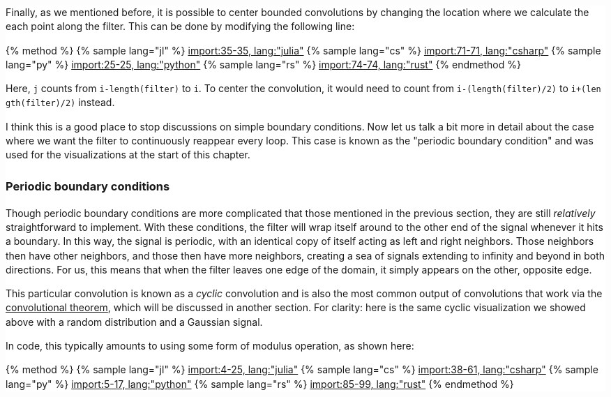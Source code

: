 Finally, as we mentioned before, it is possible to center bounded convolutions by changing the location where we calculate the each point along the filter.
This can be done by modifying the following line:

{% method %}
{% sample lang="jl" %}
[import:35-35, lang:"julia"](code/julia/1d_convolution.jl)
{% sample lang="cs" %}
[import:71-71, lang:"csharp"](code/csharp/1DConvolution.cs)
{% sample lang="py" %}
[import:25-25, lang:"python"](code/python/1d_convolution.py)
{% sample lang="rs" %}
[import:74-74, lang:"rust"](code/rust/1d_convolution.rs)
{% endmethod %}

Here, `j` counts from `i-length(filter)` to `i`.
To center the convolution, it would need to count from `i-(length(filter)/2)` to `i+(length(filter)/2)` instead.

I think this is a good place to stop discussions on simple boundary conditions.
Now let us talk a bit more in detail about the case where we want the filter to continuously reappear every loop.
This case is known as the "periodic boundary condition" and was used for the visualizations at the start of this chapter.

### Periodic boundary conditions

Though periodic boundary conditions are more complicated that those mentioned in the previous section, they are still *relatively* straightforward to implement.
With these conditions, the filter will wrap itself around to the other end of the signal whenever it hits a boundary.
In this way, the signal is periodic, with an identical copy of itself acting as left and right neighbors.
Those neighbors then have other neighbors, and those then have more neighbors, creating a sea of signals extending to infinity and beyond in both directions.
For us, this means that when the filter leaves one edge of the domain, it simply appears on the other, opposite edge.

This particular convolution is known as a *cyclic* convolution and is also the most common output of convolutions that work via the [convolutional theorem](../convolutional_theorem/convolutional_theorem.md), which will be discussed in another section.
For clarity: here is the same cyclic visualization we showed above with a random distribution and a Gaussian signal.

<div style="text-align:center">
<video style="width:90%" controls loop>
  <source src="../res/1d_rand_gaussian_cyclic.mp4" type="video/mp4">
Your browser does not support the video tag.
</video>
</div>

In code, this typically amounts to using some form of modulus operation, as shown here:

{% method %}
{% sample lang="jl" %}
[import:4-25, lang:"julia"](code/julia/1d_convolution.jl)
{% sample lang="cs" %}
[import:38-61, lang:"csharp"](code/csharp/1DConvolution.cs)
{% sample lang="py" %}
[import:5-17, lang:"python"](code/python/1d_convolution.py)
{% sample lang="rs" %}
[import:85-99, lang:"rust"](code/rust/1d_convolution.rs)
{% endmethod %}
